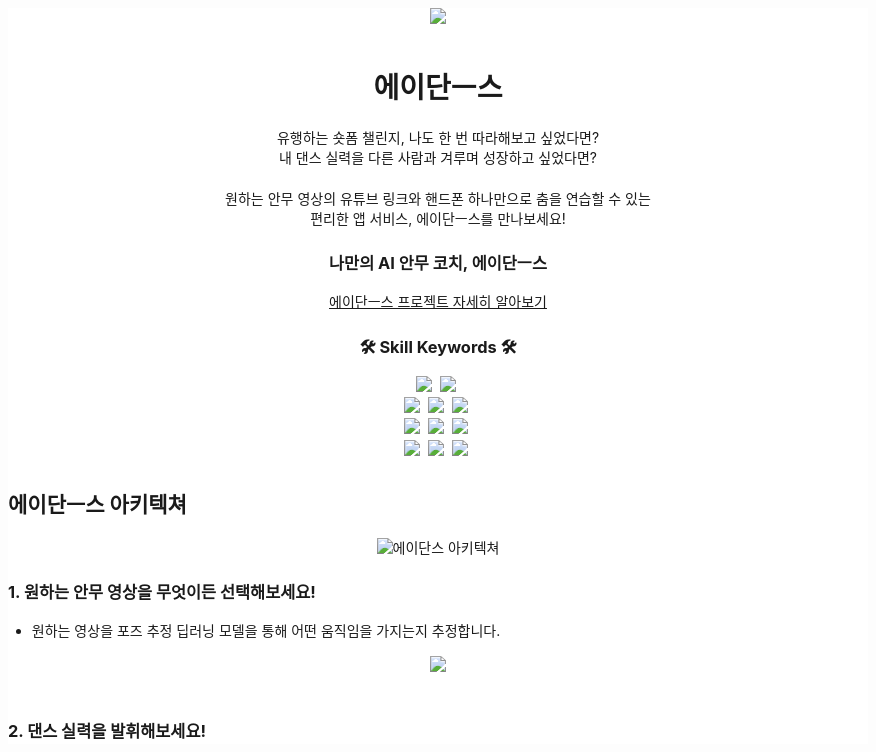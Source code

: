 <div align="center">   
    <img src = "https://github.com/SKT-FLY-AI-Challenger-3-Ambition-5/.github/assets/77189999/0f2bda5d-b2d0-4c31-a891-63a333191404" width = "750px">
    <h1>에이단ㅡ스</h1>
    <p> 유행하는 숏폼 챌린지, 나도 한 번 따라해보고 싶었다면?<br />
    내 댄스 실력을 다른 사람과 겨루며 성장하고 싶었다면?<br /><br />
    원하는 안무 영상의 유튜브 링크와 핸드폰 하나만으로 춤을 연습할 수 있는 <br />편리한 앱 서비스, 에이단ㅡ스를 만나보세요!</p>
    <h3>나만의 AI 안무 코치, 에이단ㅡ스</h3>
    <a href="https://skttechacademy.com/nonmember/flyAi/flyAiProjectReviewList"/>에이단ㅡ스 프로젝트 자세히 알아보기</a>
    <h3>🛠 Skill Keywords 🛠</h3>
    <div align="center">
         <img src="https://img.shields.io/badge/Flutter-02569B?style=flat-square&logo=Flutter&logoColor=white"/>&nbsp
         <img src="https://img.shields.io/badge/Android-3DDC84?style=flat-square&logo=Android&logoColor=white"/>&nbsp  
        <br>
        <img src="https://img.shields.io/badge/FastAPI-009688?style=flat-square&logo=fastapi&logoColor=white">&nbsp
        <img src="https://img.shields.io/badge/MariaDB-003545?style=flat-square&logo=MariaDB&logoColor=white">&nbsp
        <img src="https://img.shields.io/badge/MongoDB-47A248?style=flat-square&logo=MongoDB&logoColor=white">&nbsp
        <br>
        <img src="https://img.shields.io/badge/Docker-2496ED?style=flat-square&logo=docker&logoColor=white"/>&nbsp
        <img src="https://img.shields.io/badge/K8S-326CE5?style=flat-square&logo=Kubernetes&logoColor=white"/>&nbsp
        <img src="https://img.shields.io/badge/Vultr-007BFC?style=flat-square&logo=Vultr&logoColor=white"/>&nbsp
        <br>
        <img src="https://img.shields.io/badge/tensorflow-FF6F00?style=flat-square&logo=tensorflow&logoColor=white">&nbsp
        <img src="https://img.shields.io/badge/pytorch-EE4C2C?style=flat-square&logo=pytorch&logoColor=white">&nbsp
        <img src="https://img.shields.io/badge/OpenCV-5C3EE8?style=flat-square&logo=opencv&logoColor=white">&nbsp
    </div>
</div>

<h2>에이단ㅡ스 아키텍쳐</h2>

<div align="center">
    <img width="1920" alt="에이단스 아키텍쳐" src="https://github.com/SKT-FLY-AI-Challenger-3-Ambition-5/.github/assets/77189999/3473c3d0-4c80-4bf9-bec7-4fbac0e14223">
</div>


<h3>1. 원하는 안무 영상을 무엇이든 선택해보세요!</h3>

- 원하는 영상을 포즈 추정 딥러닝 모델을 통해 어떤 움직임을 가지는지 추정합니다.

<div align="center">
    <img src="https://github.com/SKT-FLY-AI-Challenger-3-Ambition-5/.github/assets/77189999/943dcbdf-eca3-4b79-a2f8-fc9b4c68d593" width = "600px" />
</div>

<br/>

<h3>2. 댄스 실력을 발휘해보세요!</h3>
